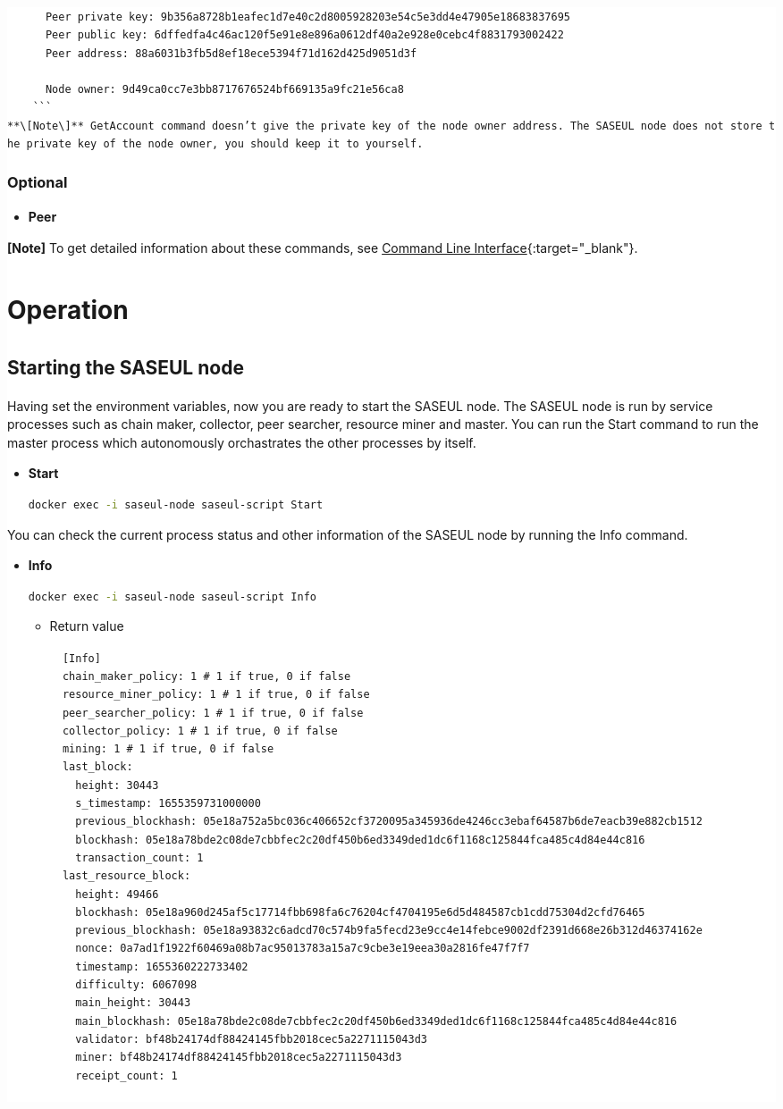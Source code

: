           Peer private key: 9b356a8728b1eafec1d7e40c2d8005928203e54c5e3dd4e47905e18683837695
          Peer public key: 6dffedfa4c46ac120f5e91e8e896a0612df40a2e928e0cebc4f8831793002422
          Peer address: 88a6031b3fb5d8ef18ece5394f71d162d425d9051d3f
          
          Node owner: 9d49ca0cc7e3bb8717676524bf669135a9fc21e56ca8
        ```
    **\[Note\]** GetAccount command doesn’t give the private key of the node owner address. The SASEUL node does not store the private key of the node owner, you should keep it to yourself.

### Optional

* **Peer**

**\[Note\]** To get detailed information about these commands,
see [Command Line Interface](https://saseul.com/index.html?handler=Developers&title=Command_Line_Interface){:target="_blank"}.

Operation
=========

Starting the SASEUL node
------------------------

Having set the environment variables, now you are ready to start the SASEUL node. The SASEUL node is run by service
processes such as chain maker, collector, peer searcher, resource miner and master. You can run the Start command to run
the master process which autonomously orchastrates the other processes by itself.

* **Start**
    ```bash
    docker exec -i saseul-node saseul-script Start
    ```
You can check the current process status and other information of the SASEUL node by running the Info command.

* **Info**
    ```bash
    docker exec -i saseul-node saseul-script Info
    ```
    * Return value
        ```
          [Info]
          chain_maker_policy: 1 # 1 if true, 0 if false
          resource_miner_policy: 1 # 1 if true, 0 if false
          peer_searcher_policy: 1 # 1 if true, 0 if false
          collector_policy: 1 # 1 if true, 0 if false
          mining: 1 # 1 if true, 0 if false
          last_block:
            height: 30443
            s_timestamp: 1655359731000000
            previous_blockhash: 05e18a752a5bc036c406652cf3720095a345936de4246cc3ebaf64587b6de7eacb39e882cb1512
            blockhash: 05e18a78bde2c08de7cbbfec2c20df450b6ed3349ded1dc6f1168c125844fca485c4d84e44c816
            transaction_count: 1
          last_resource_block:
            height: 49466
            blockhash: 05e18a960d245af5c17714fbb698fa6c76204cf4704195e6d5d484587cb1cdd75304d2cfd76465
            previous_blockhash: 05e18a93832c6adcd70c574b9fa5fecd23e9cc4e14febce9002df2391d668e26b312d46374162e
            nonce: 0a7ad1f1922f60469a08b7ac95013783a15a7c9cbe3e19eea30a2816fe47f7f7
            timestamp: 1655360222733402
            difficulty: 6067098
            main_height: 30443
            main_blockhash: 05e18a78bde2c08de7cbbfec2c20df450b6ed3349ded1dc6f1168c125844fca485c4d84e44c816
            validator: bf48b24174df88424145fbb2018cec5a2271115043d3
            miner: bf48b24174df88424145fbb2018cec5a2271115043d3
            receipt_count: 1
          